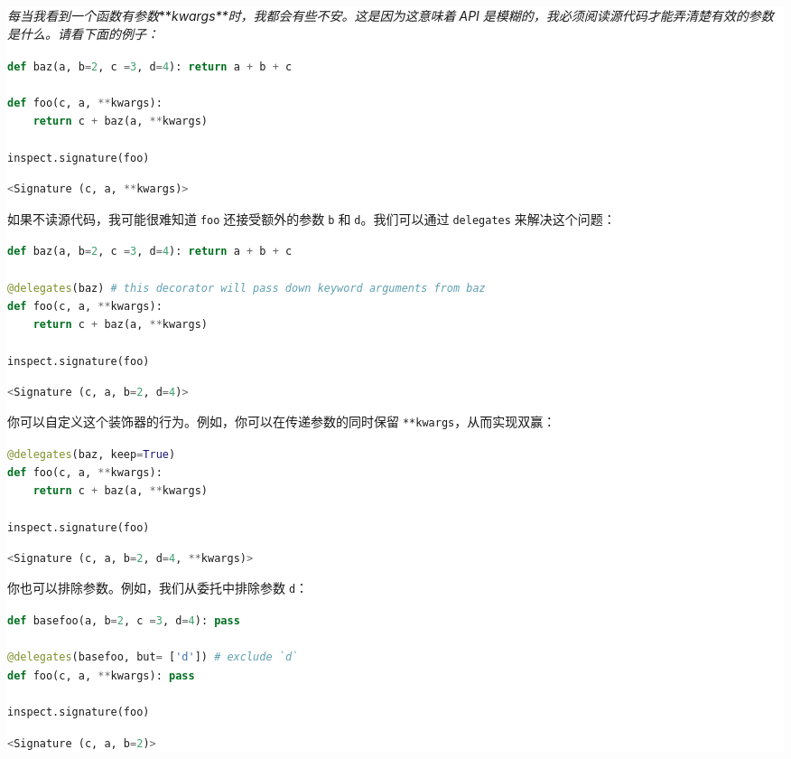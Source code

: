 *每当我看到一个函数有参数****kwargs**时，我都会有些不安。这是因为这意味着 API 是模糊的，我必须阅读源代码才能弄清楚有效的参数是什么。请看下面的例子：*

```py
def baz(a, b=2, c =3, d=4): return a + b + c

def foo(c, a, **kwargs):
    return c + baz(a, **kwargs)

inspect.signature(foo) 
```

```py
<Signature (c, a, **kwargs)>
```

如果不读源代码，我可能很难知道 `foo` 还接受额外的参数 `b` 和 `d`。我们可以通过 `delegates` 来解决这个问题：

```py
def baz(a, b=2, c =3, d=4): return a + b + c

@delegates(baz) # this decorator will pass down keyword arguments from baz
def foo(c, a, **kwargs):
    return c + baz(a, **kwargs)

inspect.signature(foo) 
```

```py
<Signature (c, a, b=2, d=4)>
```

你可以自定义这个装饰器的行为。例如，你可以在传递参数的同时保留 `**kwargs`，从而实现双赢：

```py
@delegates(baz, keep=True)
def foo(c, a, **kwargs):
    return c + baz(a, **kwargs)

inspect.signature(foo) 
```

```py
<Signature (c, a, b=2, d=4, **kwargs)>
```

你也可以排除参数。例如，我们从委托中排除参数 `d`：

```py
def basefoo(a, b=2, c =3, d=4): pass

@delegates(basefoo, but= ['d']) # exclude `d`
def foo(c, a, **kwargs): pass

inspect.signature(foo) 
```

```py
<Signature (c, a, b=2)>
```
